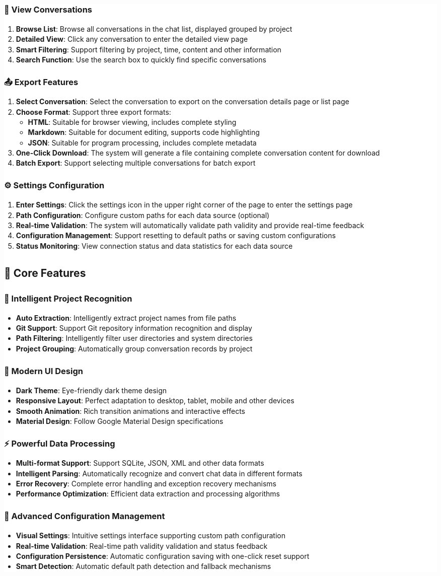 ### 👀 View Conversations

1. **Browse List**: Browse all conversations in the chat list, displayed grouped by project
2. **Detailed View**: Click any conversation to enter the detailed view page
3. **Smart Filtering**: Support filtering by project, time, content and other information
4. **Search Function**: Use the search box to quickly find specific conversations

### 📤 Export Features

1. **Select Conversation**: Select the conversation to export on the conversation details page or list page
2. **Choose Format**: Support three export formats:
   - **HTML**: Suitable for browser viewing, includes complete styling
   - **Markdown**: Suitable for document editing, supports code highlighting
   - **JSON**: Suitable for program processing, includes complete metadata
3. **One-Click Download**: The system will generate a file containing complete conversation content for download
4. **Batch Export**: Support selecting multiple conversations for batch export

### ⚙️ Settings Configuration

1. **Enter Settings**: Click the settings icon in the upper right corner of the page to enter the settings page
2. **Path Configuration**: Configure custom paths for each data source (optional)
3. **Real-time Validation**: The system will automatically validate path validity and provide real-time feedback
4. **Configuration Management**: Support resetting to default paths or saving custom configurations
5. **Status Monitoring**: View connection status and data statistics for each data source

## 🎨 Core Features

### 🧠 Intelligent Project Recognition
- **Auto Extraction**: Intelligently extract project names from file paths
- **Git Support**: Support Git repository information recognition and display
- **Path Filtering**: Intelligently filter user directories and system directories
- **Project Grouping**: Automatically group conversation records by project

### 🎯 Modern UI Design
- **Dark Theme**: Eye-friendly dark theme design
- **Responsive Layout**: Perfect adaptation to desktop, tablet, mobile and other devices
- **Smooth Animation**: Rich transition animations and interactive effects
- **Material Design**: Follow Google Material Design specifications

### ⚡ Powerful Data Processing
- **Multi-format Support**: Support SQLite, JSON, XML and other data formats
- **Intelligent Parsing**: Automatically recognize and convert chat data in different formats
- **Error Recovery**: Complete error handling and exception recovery mechanisms
- **Performance Optimization**: Efficient data extraction and processing algorithms

### 🔧 Advanced Configuration Management
- **Visual Settings**: Intuitive settings interface supporting custom path configuration
- **Real-time Validation**: Real-time path validity validation and status feedback
- **Configuration Persistence**: Automatic configuration saving with one-click reset support
- **Smart Detection**: Automatic default path detection and fallback mechanisms
